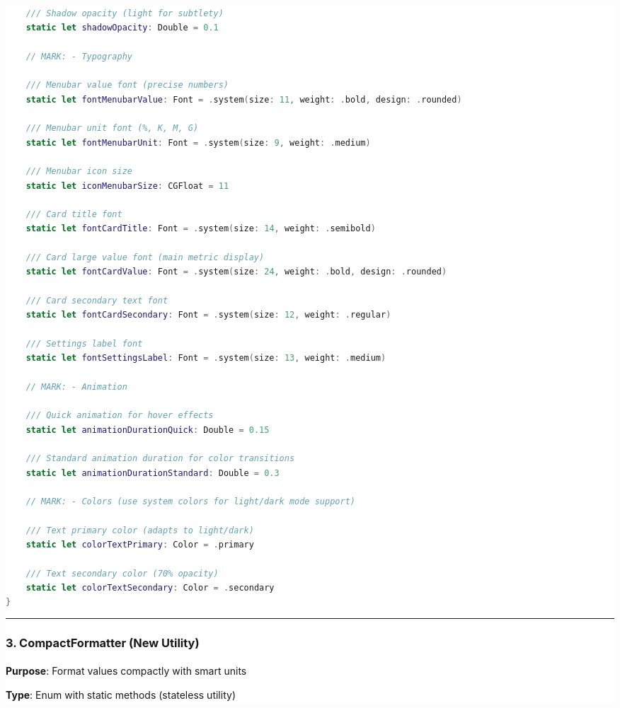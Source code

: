 ```swift
    /// Shadow opacity (light for subtlety)
    static let shadowOpacity: Double = 0.1
    
    // MARK: - Typography
    
    /// Menubar value font (precise numbers)
    static let fontMenubarValue: Font = .system(size: 11, weight: .bold, design: .rounded)
    
    /// Menubar unit font (%, K, M, G)
    static let fontMenubarUnit: Font = .system(size: 9, weight: .medium)
    
    /// Menubar icon size
    static let iconMenubarSize: CGFloat = 11
    
    /// Card title font
    static let fontCardTitle: Font = .system(size: 14, weight: .semibold)
    
    /// Card large value font (main metric display)
    static let fontCardValue: Font = .system(size: 24, weight: .bold, design: .rounded)
    
    /// Card secondary text font
    static let fontCardSecondary: Font = .system(size: 12, weight: .regular)
    
    /// Settings label font
    static let fontSettingsLabel: Font = .system(size: 13, weight: .medium)
    
    // MARK: - Animation
    
    /// Quick animation for hover effects
    static let animationDurationQuick: Double = 0.15
    
    /// Standard animation duration for color transitions
    static let animationDurationStandard: Double = 0.3
    
    // MARK: - Colors (use system colors for light/dark mode support)
    
    /// Text primary color (adapts to light/dark)
    static let colorTextPrimary: Color = .primary
    
    /// Text secondary color (70% opacity)
    static let colorTextSecondary: Color = .secondary
}
```

---

### 3. CompactFormatter (New Utility)

**Purpose**: Format values compactly with smart units

**Type**: Enum with static methods (stateless utility)
